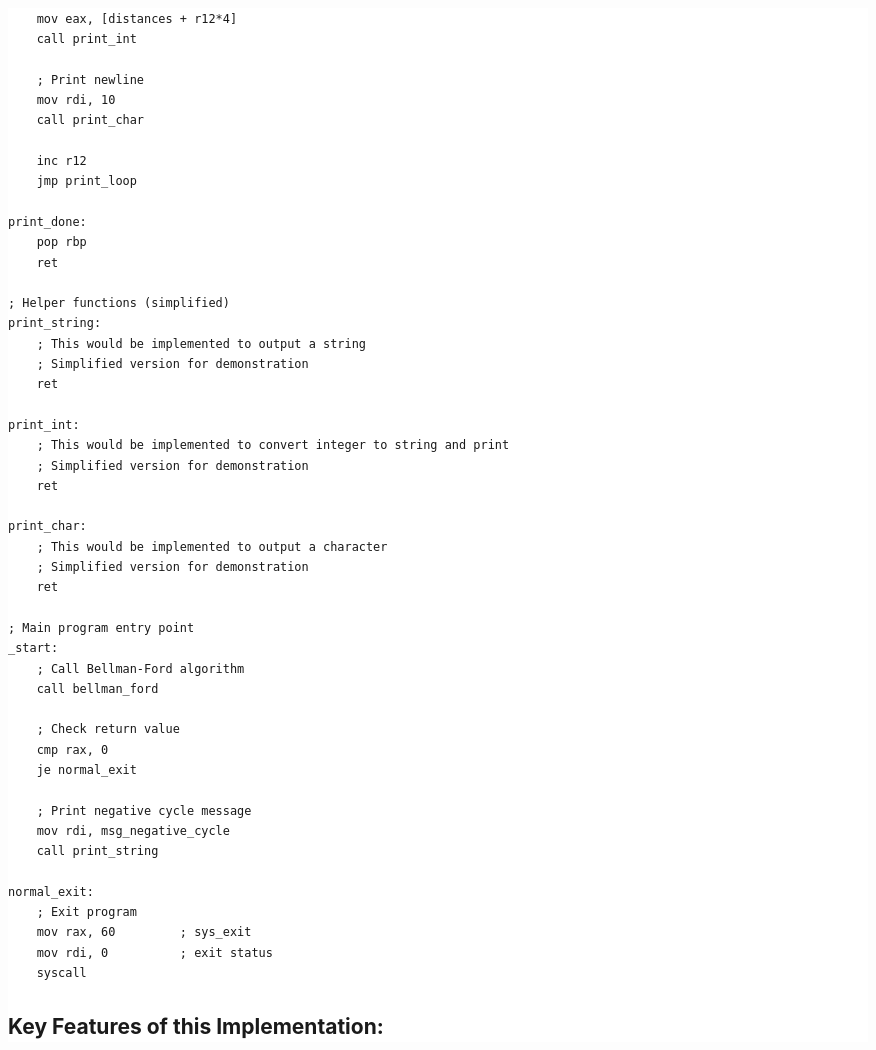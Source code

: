 ```assembly
    mov eax, [distances + r12*4]
    call print_int
    
    ; Print newline
    mov rdi, 10
    call print_char
    
    inc r12
    jmp print_loop
    
print_done:
    pop rbp
    ret

; Helper functions (simplified)
print_string:
    ; This would be implemented to output a string
    ; Simplified version for demonstration
    ret

print_int:
    ; This would be implemented to convert integer to string and print
    ; Simplified version for demonstration
    ret

print_char:
    ; This would be implemented to output a character
    ; Simplified version for demonstration
    ret

; Main program entry point
_start:
    ; Call Bellman-Ford algorithm
    call bellman_ford
    
    ; Check return value
    cmp rax, 0
    je normal_exit
    
    ; Print negative cycle message
    mov rdi, msg_negative_cycle
    call print_string
    
normal_exit:
    ; Exit program
    mov rax, 60         ; sys_exit
    mov rdi, 0          ; exit status
    syscall
```

## Key Features of this Implementation:
